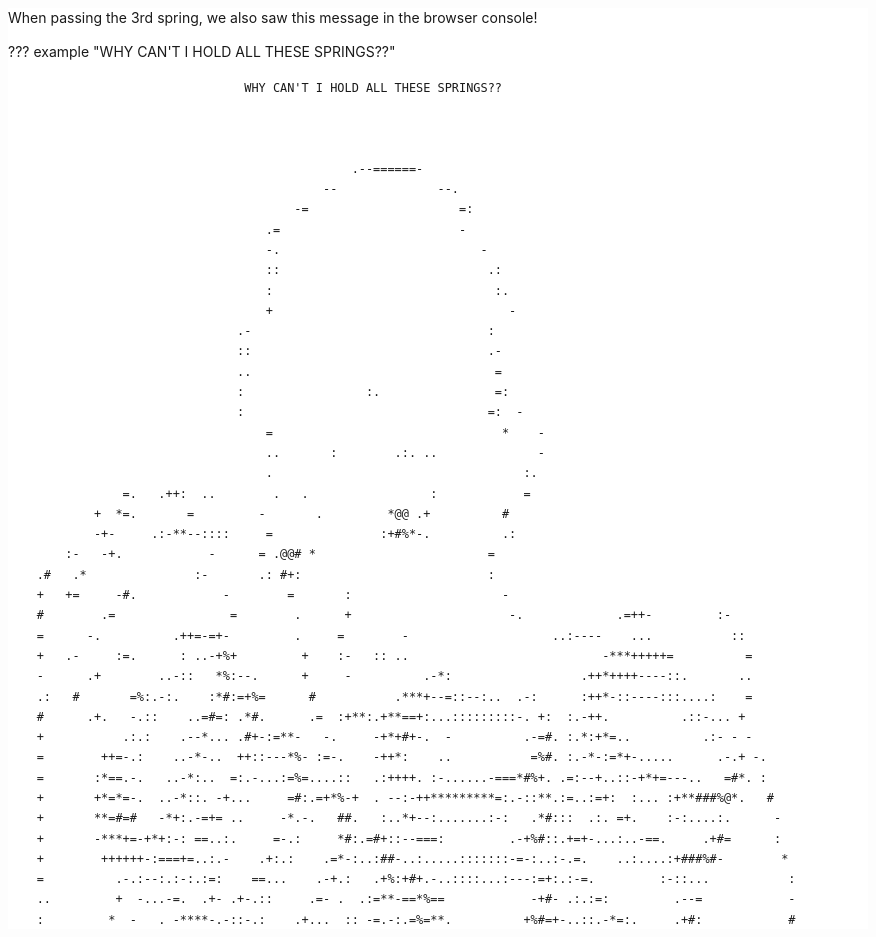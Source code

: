 When passing the 3rd spring, we also saw this message in the browser console!

??? example "WHY CAN'T I HOLD ALL THESE SPRINGS??"
                                        

                                     WHY CAN'T I HOLD ALL THESE SPRINGS??


                                            
                                                    .--======-                                                          
                                                --              --.                                                     
                                            -=                     =:                                                  
                                        .=                         -                                                 
                                        -.                            -                                               
                                        ::                             .:                                              
                                        :                               :.                                             
                                        +                                 -                                             
                                    .-                                 :                                             
                                    ::                                 .-                                            
                                    ..                                  =                                            
                                    :                 :.                =:                                           
                                    :                                  =:  -                                         
                                        =                                *    -                                         
                                        ..       :        .:. ..              -                                         
                                        .                                   :.                                         
                    =.   .++:  ..        .   .                 :            =                                           
                +  *=.       =         -       .         *@@ .+          #                                            
                -+-     .:-**--::::     =               :+#%*-.          .:                                            
            :-   -+.            -      = .@@# *                        =                                             
        .#   .*               :-       .: #+:                          :                                             
        +   +=     -#.            -        =       :                     -                                             
        #        .=                =        .      +                      -.             .=++-         :-               
        =      -.          .++=-=+-         .     =        -                    ..:----    ...           ::             
        +   .-     :=.      : ..-+%+         +    :-   :: ..                           -***+++++=          =            
        -      .+        ..-::   *%:--.      +     -          .-*:                  .++*++++----::.       ..           
        .:   #       =%:.-:.    :*#:=+%=      #           .***+--=::--:..  .-:      :++*-::----:::....:    =           
        #      .+.   -.::    ..=#=: .*#.      .=  :+**:.+**==+:...:::::::::-. +:  :.-++.          .::-... +           
        +           .:.:    .--*... .#+-:=**-   -.     -+*+#+-.  -          .-=#. :.*:+*=..          .:- - -          
        =        ++=-.:    ..-*-..  ++::---*%- :=-.    -++*:    ..           =%#. :.-*-:=*+-.....      .-.+ -.        
        =       :*==.-.   ..-*:..  =:.-...:=%=....::   .:++++. :-......-===*#%+. .=:--+..::-+*+=---..   =#*. :        
        +       +*=*=-.  ..-*::. -+...     =#:.=+*%-+  . --:-++*********=:.-::**.:=..:=+:  :... :+**###%@*.   #       
        +       **=#=#   -*+:.-=+= ..     -*.-.   ##.   :..*+--:.......:-:   .*#:::  .:. =+.    :-:....:.      -      
        +       -***+=-+*+:-: ==..:.     =-.:     *#:.=#+::--===:         .-+%#::.+=+-...:..-==.     .+#=      :      
        +        ++++++-:===+=..:.-    .+:.:    .=*-:..:##-..:.....:::::::-=-:..:-.=.    ..:....:+###%#-        *     
        =          .-.:--:.:-:.:=:    ==...    .-+.:   .+%:+#+.-..::::...:---:=+:.:-=.         :-::...           :    
        ..         +  -...-=.  .+- .+-.::     .=- .  .:=**-==*%==            -+#- .:.:=:         .--=            -    
        :         *  -   . -****-.-::-.:    .+...  :: -=.-:.=%=**.          +%#=+-..::.-*=:.     .+#:            #   
